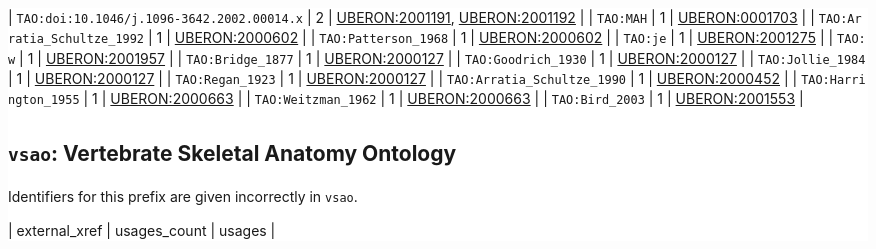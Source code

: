 | `TAO:doi:10.1046/j.1096-3642.2002.00014.x` |              2 | [UBERON:2001191](http://purl.obolibrary.org/obo/UBERON_2001191), [UBERON:2001192](http://purl.obolibrary.org/obo/UBERON_2001192)                                                                                                                                                                                                         |
| `TAO:MAH`                                  |              1 | [UBERON:0001703](http://purl.obolibrary.org/obo/UBERON_0001703)                                                                                                                                                                                                                                                                          |
| `TAO:Arratia_Schultze_1992`                |              1 | [UBERON:2000602](http://purl.obolibrary.org/obo/UBERON_2000602)                                                                                                                                                                                                                                                                          |
| `TAO:Patterson_1968`                       |              1 | [UBERON:2000602](http://purl.obolibrary.org/obo/UBERON_2000602)                                                                                                                                                                                                                                                                          |
| `TAO:je`                                   |              1 | [UBERON:2001275](http://purl.obolibrary.org/obo/UBERON_2001275)                                                                                                                                                                                                                                                                          |
| `TAO:w`                                    |              1 | [UBERON:2001957](http://purl.obolibrary.org/obo/UBERON_2001957)                                                                                                                                                                                                                                                                          |
| `TAO:Bridge_1877`                          |              1 | [UBERON:2000127](http://purl.obolibrary.org/obo/UBERON_2000127)                                                                                                                                                                                                                                                                          |
| `TAO:Goodrich_1930`                        |              1 | [UBERON:2000127](http://purl.obolibrary.org/obo/UBERON_2000127)                                                                                                                                                                                                                                                                          |
| `TAO:Jollie_1984`                          |              1 | [UBERON:2000127](http://purl.obolibrary.org/obo/UBERON_2000127)                                                                                                                                                                                                                                                                          |
| `TAO:Regan_1923`                           |              1 | [UBERON:2000127](http://purl.obolibrary.org/obo/UBERON_2000127)                                                                                                                                                                                                                                                                          |
| `TAO:Arratia_Schultze_1990`                |              1 | [UBERON:2000452](http://purl.obolibrary.org/obo/UBERON_2000452)                                                                                                                                                                                                                                                                          |
| `TAO:Harrington_1955`                      |              1 | [UBERON:2000663](http://purl.obolibrary.org/obo/UBERON_2000663)                                                                                                                                                                                                                                                                          |
| `TAO:Weitzman_1962`                        |              1 | [UBERON:2000663](http://purl.obolibrary.org/obo/UBERON_2000663)                                                                                                                                                                                                                                                                          |
| `TAO:Bird_2003`                            |              1 | [UBERON:2001553](http://purl.obolibrary.org/obo/UBERON_2001553)                                                                                                                                                                                                                                                                          |

## `vsao`: Vertebrate Skeletal Anatomy Ontology

Identifiers for this prefix are given incorrectly in `vsao`.

| external_xref   |   usages_count | usages                                                                                                                                                                                                                                                                                                               |